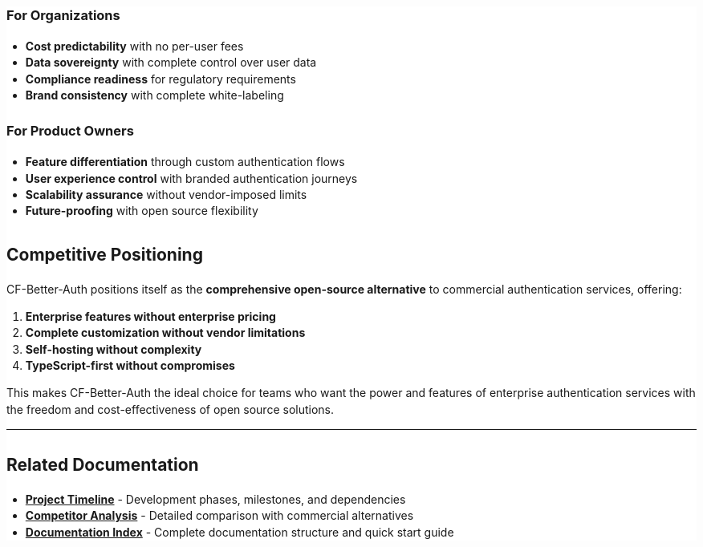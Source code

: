 ### For Organizations

- **Cost predictability** with no per-user fees
- **Data sovereignty** with complete control over user data
- **Compliance readiness** for regulatory requirements
- **Brand consistency** with complete white-labeling

### For Product Owners

- **Feature differentiation** through custom authentication flows
- **User experience control** with branded authentication journeys
- **Scalability assurance** without vendor-imposed limits
- **Future-proofing** with open source flexibility

## Competitive Positioning

CF-Better-Auth positions itself as the **comprehensive open-source alternative** to commercial authentication services, offering:

1. **Enterprise features without enterprise pricing**
2. **Complete customization without vendor limitations**
3. **Self-hosting without complexity**
4. **TypeScript-first without compromises**

This makes CF-Better-Auth the ideal choice for teams who want the power and features of enterprise authentication services with the freedom and cost-effectiveness of open source solutions.

---

## Related Documentation

- **[Project Timeline](project-timeline.md)** - Development phases, milestones, and dependencies
- **[Competitor Analysis](competitor-analysis.md)** - Detailed comparison with commercial alternatives
- **[Documentation Index](../README.md)** - Complete documentation structure and quick start guide